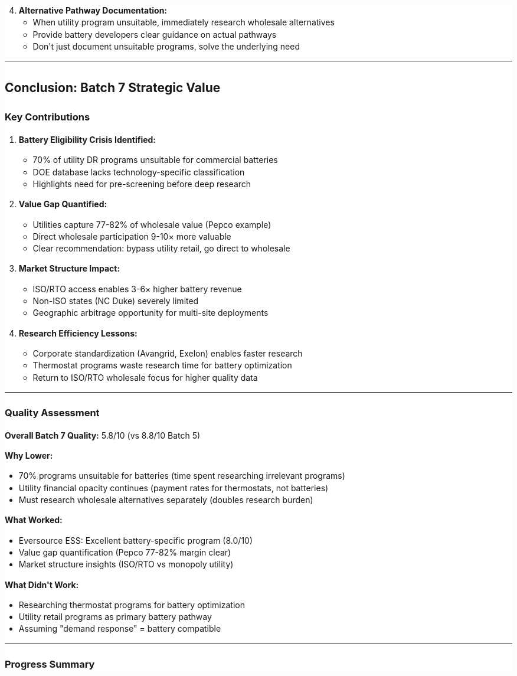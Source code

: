 4. **Alternative Pathway Documentation:**
   - When utility program unsuitable, immediately research wholesale alternatives
   - Provide battery developers clear guidance on actual pathways
   - Don't just document unsuitable programs, solve the underlying need

---

## Conclusion: Batch 7 Strategic Value

### Key Contributions

1. **Battery Eligibility Crisis Identified:**
   - 70% of utility DR programs unsuitable for commercial batteries
   - DOE database lacks technology-specific classification
   - Highlights need for pre-screening before deep research

2. **Value Gap Quantified:**
   - Utilities capture 77-82% of wholesale value (Pepco example)
   - Direct wholesale participation 9-10× more valuable
   - Clear recommendation: bypass utility retail, go direct to wholesale

3. **Market Structure Impact:**
   - ISO/RTO access enables 3-6× higher battery revenue
   - Non-ISO states (NC Duke) severely limited
   - Geographic arbitrage opportunity for multi-site deployments

4. **Research Efficiency Lessons:**
   - Corporate standardization (Avangrid, Exelon) enables faster research
   - Thermostat programs waste research time for battery optimization
   - Return to ISO/RTO wholesale focus for higher quality data

---

### Quality Assessment

**Overall Batch 7 Quality:** 5.8/10 (vs 8.8/10 Batch 5)

**Why Lower:**
- 70% programs unsuitable for batteries (time spent researching irrelevant programs)
- Utility financial opacity continues (payment rates for thermostats, not batteries)
- Must research wholesale alternatives separately (doubles research burden)

**What Worked:**
- Eversource ESS: Excellent battery-specific program (8.0/10)
- Value gap quantification (Pepco 77-82% margin clear)
- Market structure insights (ISO/RTO vs monopoly utility)

**What Didn't Work:**
- Researching thermostat programs for battery optimization
- Utility retail programs as primary battery pathway
- Assuming "demand response" = battery compatible

---

### Progress Summary
